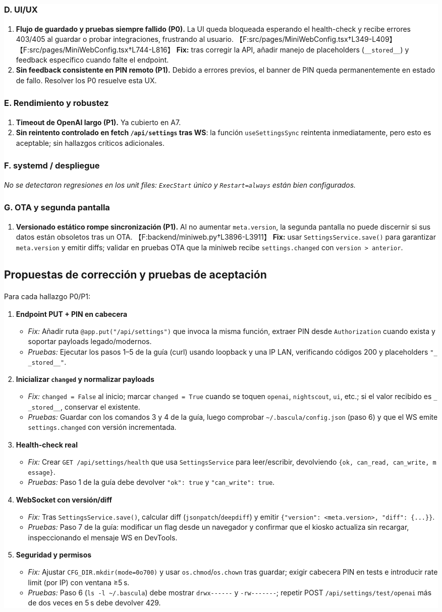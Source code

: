 ### D. UI/UX
1. **Flujo de guardado y pruebas siempre fallido (P0).** La UI queda bloqueada esperando el health-check y recibe errores 403/405 al guardar o probar integraciones, frustrando al usuario. 【F:src/pages/MiniWebConfig.tsx†L349-L409】【F:src/pages/MiniWebConfig.tsx†L744-L816】 **Fix:** tras corregir la API, añadir manejo de placeholders (`__stored__`) y feedback específico cuando falte el endpoint.
2. **Sin feedback consistente en PIN remoto (P1).** Debido a errores previos, el banner de PIN queda permanentemente en estado de fallo. Resolver los P0 resuelve esta UX.

### E. Rendimiento y robustez
1. **Timeout de OpenAI largo (P1).** Ya cubierto en A7.
2. **Sin reintento controlado en fetch `/api/settings` tras WS**: la función `useSettingsSync` reintenta inmediatamente, pero esto es aceptable; sin hallazgos críticos adicionales.

### F. systemd / despliegue
*No se detectaron regresiones en los unit files: `ExecStart` único y `Restart=always` están bien configurados.*

### G. OTA y segunda pantalla
1. **Versionado estático rompe sincronización (P1).** Al no aumentar `meta.version`, la segunda pantalla no puede discernir si sus datos están obsoletos tras un OTA. 【F:backend/miniweb.py†L3896-L3911】 **Fix:** usar `SettingsService.save()` para garantizar `meta.version` y emitir diffs; validar en pruebas OTA que la miniweb recibe `settings.changed` con `version > anterior`.

## Propuestas de corrección y pruebas de aceptación

Para cada hallazgo P0/P1:
1. **Endpoint PUT + PIN en cabecera**
   - *Fix:* Añadir ruta `@app.put("/api/settings")` que invoca la misma función, extraer PIN desde `Authorization` cuando exista y soportar payloads legado/modernos.
   - *Pruebas:* Ejecutar los pasos 1–5 de la guía (curl) usando loopback y una IP LAN, verificando códigos 200 y placeholders `"__stored__"`.

2. **Inicializar `changed` y normalizar payloads**
   - *Fix:* `changed = False` al inicio; marcar `changed = True` cuando se toquen `openai`, `nightscout`, `ui`, etc.; si el valor recibido es `__stored__`, conservar el existente.
   - *Pruebas:* Guardar con los comandos 3 y 4 de la guía, luego comprobar `~/.bascula/config.json` (paso 6) y que el WS emite `settings.changed` con versión incrementada.

3. **Health-check real**
   - *Fix:* Crear `GET /api/settings/health` que usa `SettingsService` para leer/escribir, devolviendo `{ok, can_read, can_write, message}`.
   - *Pruebas:* Paso 1 de la guía debe devolver `"ok": true` y `"can_write": true`.

4. **WebSocket con versión/diff**
   - *Fix:* Tras `SettingsService.save()`, calcular diff (`jsonpatch`/`deepdiff`) y emitir `{"version": <meta.version>, "diff": {...}}`.
   - *Pruebas:* Paso 7 de la guía: modificar un flag desde un navegador y confirmar que el kiosko actualiza sin recargar, inspeccionando el mensaje WS en DevTools.

5. **Seguridad y permisos**
   - *Fix:* Ajustar `CFG_DIR.mkdir(mode=0o700)` y usar `os.chmod`/`os.chown` tras guardar; exigir cabecera PIN en tests e introducir rate limit (por IP) con ventana ≥5 s.
   - *Pruebas:* Paso 6 (`ls -l ~/.bascula`) debe mostrar `drwx------` y `-rw-------`; repetir POST `/api/settings/test/openai` más de dos veces en 5 s debe devolver 429.
